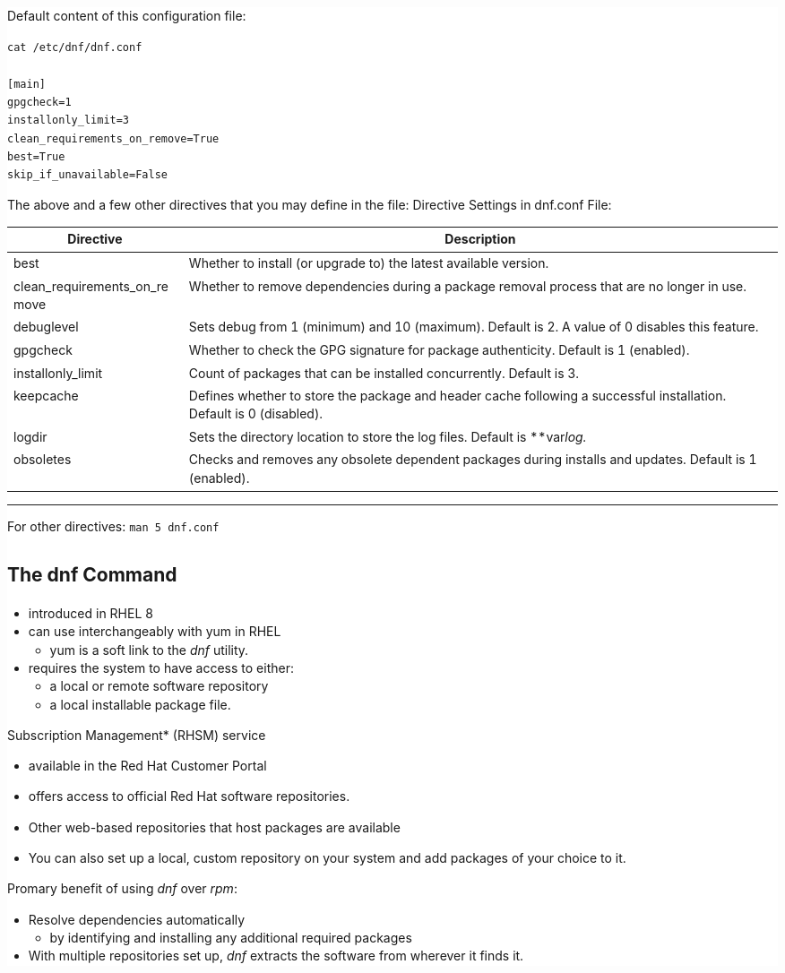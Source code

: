 Default content of this configuration file:
```
cat /etc/dnf/dnf.conf

[main]
gpgcheck=1
installonly_limit=3
clean_requirements_on_remove=True
best=True
skip_if_unavailable=False
```

The above and a few other directives that you may define in the file:
Directive Settings in dnf.conf File:

| Directive                    | Description                                                                                                         |
| ---------------------------- | ------------------------------------------------------------------------------------------------------------------- |
| best                         | Whether to install (or upgrade to) the latest available version.                                                    |
| clean_requirements_on_remove | Whether to remove dependencies during a package removal process that are no longer in use.                          |
| debuglevel                   | Sets debug from 1 (minimum) and 10 (maximum). Default is 2. A value of 0 disables this feature.                     |
| gpgcheck                     | Whether to check the GPG signature for package authenticity. Default is 1 (enabled).                                |
| installonly_limit            | Count of packages that can be installed concurrently. Default is 3.                                                 |
| keepcache                    | Defines whether to store the package and header cache following a successful installation. Default is 0 (disabled). |
| logdir                       | Sets the directory location to store the log files. Default is **var*log.*                                          |
| obsoletes                    | Checks and removes any obsolete dependent packages during installs and updates. Default is 1 (enabled).             |
  ------------------------------ ------------------------------------------------------------------------------------------------------------------------------------------------------------


For other directives: `man 5 dnf.conf`

## The dnf Command

- introduced in RHEL 8 
- can use interchangeably with yum in RHEL
	 - yum is a soft link to the *dnf* utility. 
- requires the system to have access to either:
	- a local or remote software repository
	- a local installable package file. 

Subscription Management* (RHSM) service 
- available in the Red Hat Customer Portal 
- offers access to official Red Hat software repositories.

- Other web-based repositories that host packages are available 
- You can also set up a local, custom repository on your system and add packages of your choice to it.

Promary benefit of using *dnf* over *rpm*: 
- Resolve dependencies automatically 
	- by identifying and installing any additional required packages 
-  With multiple repositories set up, *dnf* extracts the software from wherever it finds it.
